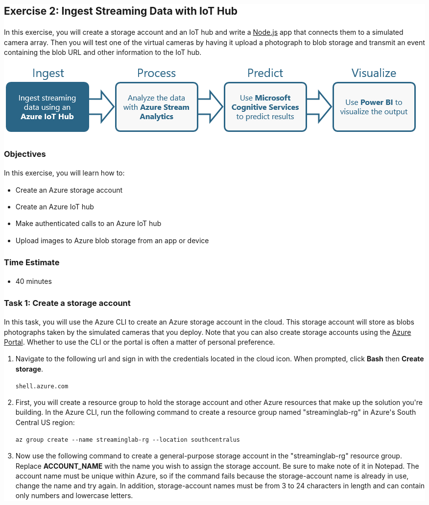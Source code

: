 ## Exercise 2: Ingest Streaming Data with IoT Hub

In this exercise, you will create a storage account and an IoT hub and write a [Node.js](https://nodejs.org/) app that connects them to a simulated camera array. Then you will test one of the virtual cameras by having it upload a photograph to blob storage and transmit an event containing the blob URL and other information to the IoT hub.

![](Images/road-map-1.png)

### Objectives

In this exercise, you will learn how to:

- Create an Azure storage account

- Create an Azure IoT hub

- Make authenticated calls to an Azure IoT hub

- Upload images to Azure blob storage from an app or device

### Time Estimate

- 40 minutes

### Task 1: Create a storage account

In this task, you will use the Azure CLI to create an Azure storage account in the cloud. This storage account will store as blobs photographs taken by the simulated cameras that you deploy. Note that you can also create storage accounts using the [Azure Portal](https://portal.azure.com). Whether to use the CLI or the portal is often a matter of personal preference.

1. Navigate to the following url and sign in with the credentials located in the cloud icon. When prompted, click **Bash** then **Create storage**. 

	```
	shell.azure.com
	```

2. First, you will create a resource group to hold the storage account and other Azure resources that make up the solution you're building. In the Azure CLI, run the following command to create a resource group named "streaminglab-rg" in Azure's South Central US region:

	```
	az group create --name streaminglab-rg --location southcentralus
	```

3. Now use the following command to create a general-purpose storage account in the "streaminglab-rg" resource group. Replace **ACCOUNT_NAME** with the name you wish to assign the storage account. Be sure to make note of it in Notepad. The account name must be unique within Azure, so if the command fails because the storage-account name is already in use, change the name and try again. In addition, storage-account names must be from 3 to 24 characters in length and can contain only numbers and lowercase letters.
